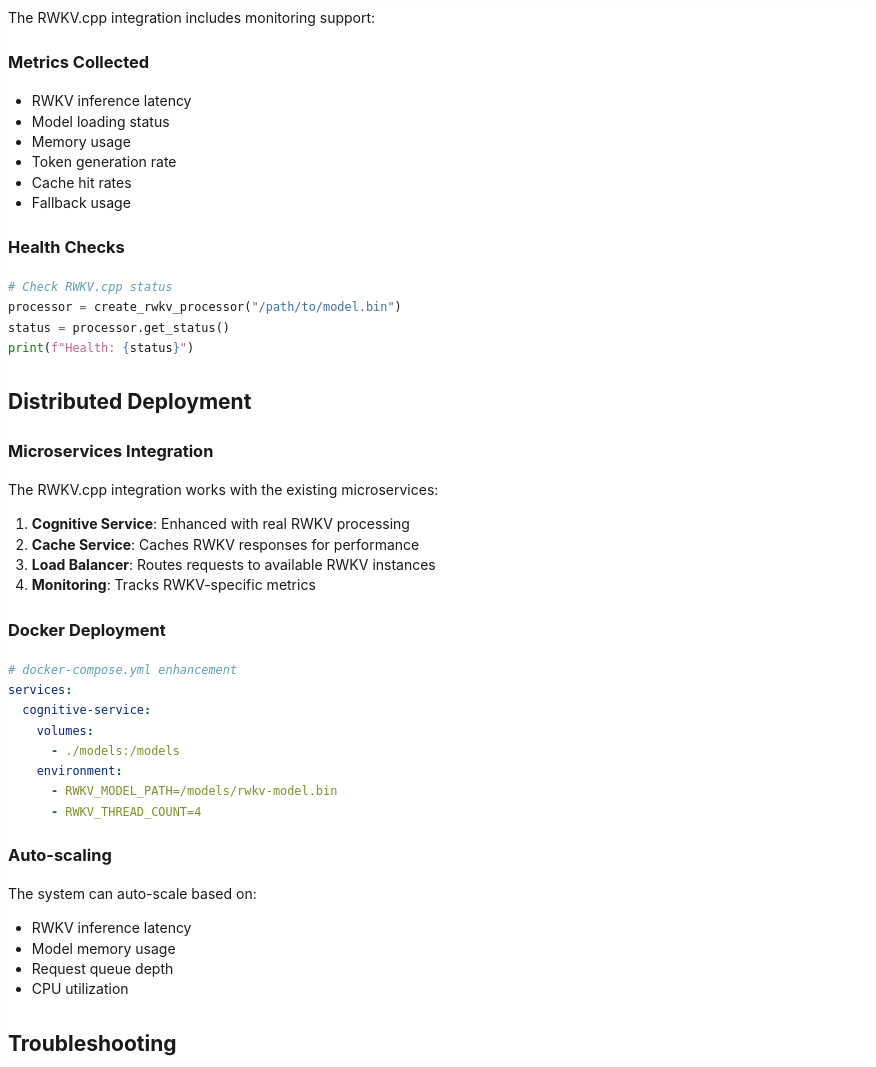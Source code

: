 The RWKV.cpp integration includes monitoring support:

### Metrics Collected

- RWKV inference latency
- Model loading status
- Memory usage
- Token generation rate
- Cache hit rates
- Fallback usage

### Health Checks

```python
# Check RWKV.cpp status
processor = create_rwkv_processor("/path/to/model.bin")
status = processor.get_status()
print(f"Health: {status}")
```

## Distributed Deployment

### Microservices Integration

The RWKV.cpp integration works with the existing microservices:

1. **Cognitive Service**: Enhanced with real RWKV processing
2. **Cache Service**: Caches RWKV responses for performance
3. **Load Balancer**: Routes requests to available RWKV instances
4. **Monitoring**: Tracks RWKV-specific metrics

### Docker Deployment

```yaml
# docker-compose.yml enhancement
services:
  cognitive-service:
    volumes:
      - ./models:/models
    environment:
      - RWKV_MODEL_PATH=/models/rwkv-model.bin
      - RWKV_THREAD_COUNT=4
```

### Auto-scaling

The system can auto-scale based on:
- RWKV inference latency
- Model memory usage  
- Request queue depth
- CPU utilization
## Troubleshooting
